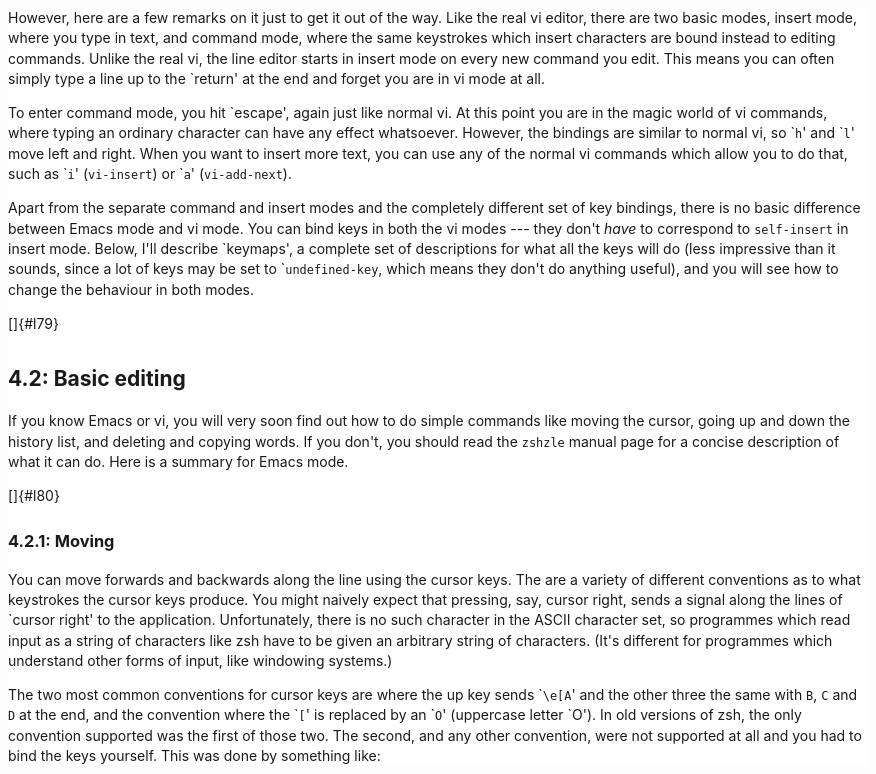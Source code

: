 However, here are a few remarks on it just to get it out of the way.
Like the real vi editor, there are two basic modes, insert mode, where
you type in text, and command mode, where the same keystrokes which
insert characters are bound instead to editing commands. Unlike the real
vi, the line editor starts in insert mode on every new command you edit.
This means you can often simply type a line up to the \`return\' at the
end and forget you are in vi mode at all.

To enter command mode, you hit \`escape\', again just like normal vi. At
this point you are in the magic world of vi commands, where typing an
ordinary character can have any effect whatsoever. However, the bindings
are similar to normal vi, so \``h`\' and \``l`\' move left and right.
When you want to insert more text, you can use any of the normal vi
commands which allow you to do that, such as \``i`\' (`vi-insert`) or
\``a`\' (`vi-add-next`).

Apart from the separate command and insert modes and the completely
different set of key bindings, there is no basic difference between
Emacs mode and vi mode. You can bind keys in both the vi modes \-\--
they don\'t *have* to correspond to `self-insert` in insert mode. Below,
I\'ll describe \`keymaps\', a complete set of descriptions for what all
the keys will do (less impressive than it sounds, since a lot of keys
may be set to \``undefined-key`, which means they don\'t do anything
useful), and you will see how to change the behaviour in both modes.

[]{#l79}

## 4.2: Basic editing

If you know Emacs or vi, you will very soon find out how to do simple
commands like moving the cursor, going up and down the history list, and
deleting and copying words. If you don\'t, you should read the `zshzle`
manual page for a concise description of what it can do. Here is a
summary for Emacs mode.

[]{#l80}

### 4.2.1: Moving

You can move forwards and backwards along the line using the cursor
keys. The are a variety of different conventions as to what keystrokes
the cursor keys produce. You might naively expect that pressing, say,
cursor right, sends a signal along the lines of \`cursor right\' to the
application. Unfortunately, there is no such character in the ASCII
character set, so programmes which read input as a string of characters
like zsh have to be given an arbitrary string of characters. (It\'s
different for programmes which understand other forms of input, like
windowing systems.)

The two most common conventions for cursor keys are where the up key
sends \``\e[A`\' and the other three the same with `B`, `C` and `D` at
the end, and the convention where the \``[`\' is replaced by an \``O`\'
(uppercase letter \`O\'). In old versions of zsh, the only convention
supported was the first of those two. The second, and any other
convention, were not supported at all and you had to bind the keys
yourself. This was done by something like:
